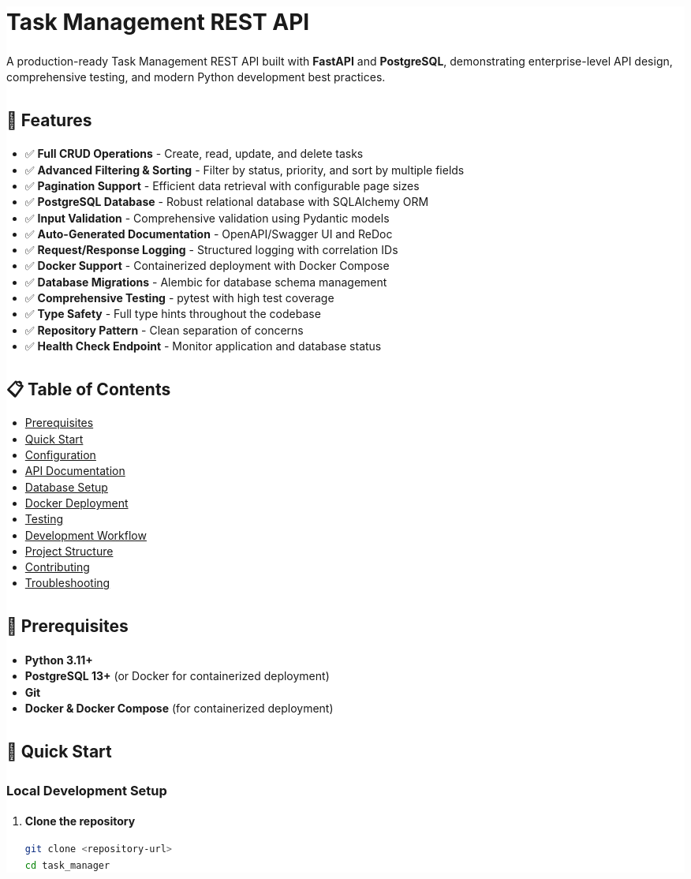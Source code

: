 # Task Management REST API

A production-ready Task Management REST API built with **FastAPI** and **PostgreSQL**, demonstrating enterprise-level API design, comprehensive testing, and modern Python development best practices.

## 🚀 Features

- ✅ **Full CRUD Operations** - Create, read, update, and delete tasks
- ✅ **Advanced Filtering & Sorting** - Filter by status, priority, and sort by multiple fields
- ✅ **Pagination Support** - Efficient data retrieval with configurable page sizes
- ✅ **PostgreSQL Database** - Robust relational database with SQLAlchemy ORM
- ✅ **Input Validation** - Comprehensive validation using Pydantic models
- ✅ **Auto-Generated Documentation** - OpenAPI/Swagger UI and ReDoc
- ✅ **Request/Response Logging** - Structured logging with correlation IDs
- ✅ **Docker Support** - Containerized deployment with Docker Compose
- ✅ **Database Migrations** - Alembic for database schema management
- ✅ **Comprehensive Testing** - pytest with high test coverage
- ✅ **Type Safety** - Full type hints throughout the codebase
- ✅ **Repository Pattern** - Clean separation of concerns
- ✅ **Health Check Endpoint** - Monitor application and database status

## 📋 Table of Contents

- [Prerequisites](#prerequisites)
- [Quick Start](#quick-start)
- [Configuration](#configuration)
- [API Documentation](#api-documentation)
- [Database Setup](#database-setup)
- [Docker Deployment](#docker-deployment)
- [Testing](#testing)
- [Development Workflow](#development-workflow)
- [Project Structure](#project-structure)
- [Contributing](#contributing)
- [Troubleshooting](#troubleshooting)

## 🔧 Prerequisites

- **Python 3.11+**
- **PostgreSQL 13+** (or Docker for containerized deployment)
- **Git**
- **Docker & Docker Compose** (for containerized deployment)

## 🏃 Quick Start

###  Local Development Setup 

1. **Clone the repository**
   ```bash
   git clone <repository-url>
   cd task_manager
   ```

